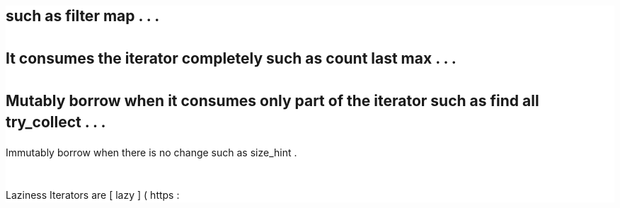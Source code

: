 such
as
filter
map
.
.
.
-
It
consumes
the
iterator
completely
such
as
count
last
max
.
.
.
-
Mutably
borrow
when
it
consumes
only
part
of
the
iterator
such
as
find
all
try_collect
.
.
.
-
Immutably
borrow
when
there
is
no
change
such
as
size_hint
.
#
#
#
Laziness
Iterators
are
[
lazy
]
(
https
: